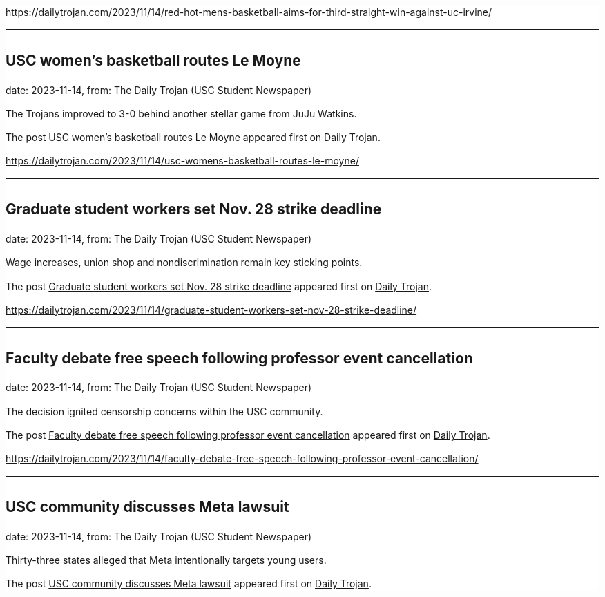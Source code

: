 
<https://dailytrojan.com/2023/11/14/red-hot-mens-basketball-aims-for-third-straight-win-against-uc-irvine/>

---

## USC women’s basketball routes Le Moyne

date: 2023-11-14, from: The Daily Trojan (USC Student Newspaper)

<p>The Trojans improved to 3-0 behind another stellar game from JuJu Watkins.</p>
<p>The post <a href="https://dailytrojan.com/2023/11/14/usc-womens-basketball-routes-le-moyne/">USC women’s basketball routes Le Moyne</a> appeared first on <a href="https://dailytrojan.com">Daily Trojan</a>.</p>
 

<https://dailytrojan.com/2023/11/14/usc-womens-basketball-routes-le-moyne/>

---

## Graduate student workers set Nov. 28 strike deadline

date: 2023-11-14, from: The Daily Trojan (USC Student Newspaper)

<p>Wage increases, union shop and nondiscrimination remain key sticking points.</p>
<p>The post <a href="https://dailytrojan.com/2023/11/14/graduate-student-workers-set-nov-28-strike-deadline/">Graduate student workers set Nov. 28 strike deadline</a> appeared first on <a href="https://dailytrojan.com">Daily Trojan</a>.</p>
 

<https://dailytrojan.com/2023/11/14/graduate-student-workers-set-nov-28-strike-deadline/>

---

## Faculty debate free speech following professor event cancellation

date: 2023-11-14, from: The Daily Trojan (USC Student Newspaper)

<p>The decision ignited censorship concerns within the USC community.</p>
<p>The post <a href="https://dailytrojan.com/2023/11/14/faculty-debate-free-speech-following-professor-event-cancellation/">Faculty debate free speech following professor event cancellation</a> appeared first on <a href="https://dailytrojan.com">Daily Trojan</a>.</p>
 

<https://dailytrojan.com/2023/11/14/faculty-debate-free-speech-following-professor-event-cancellation/>

---

## USC community discusses Meta lawsuit

date: 2023-11-14, from: The Daily Trojan (USC Student Newspaper)

<p>Thirty-three states alleged that Meta intentionally targets young users.</p>
<p>The post <a href="https://dailytrojan.com/2023/11/14/usc-community-discusses-meta-lawsuit/">USC community discusses Meta lawsuit</a> appeared first on <a href="https://dailytrojan.com">Daily Trojan</a>.</p>
 